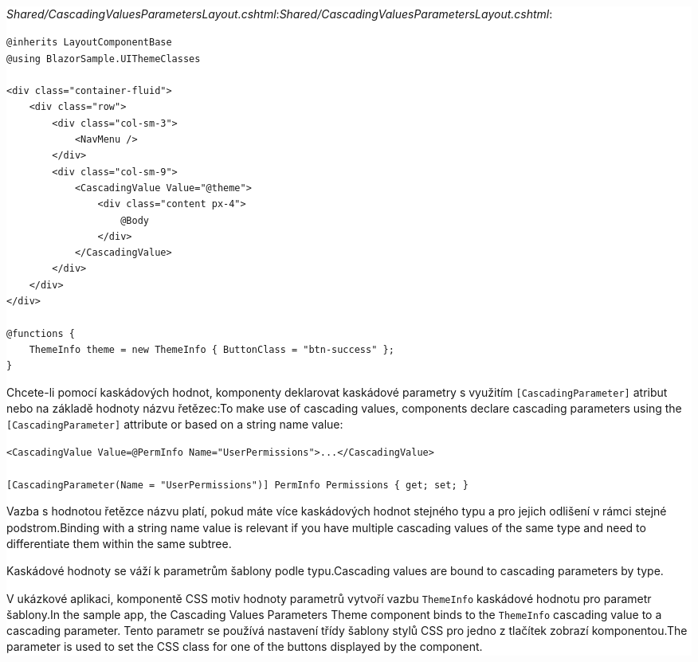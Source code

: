 <span data-ttu-id="ecbde-343">*Shared/CascadingValuesParametersLayout.cshtml*:</span><span class="sxs-lookup"><span data-stu-id="ecbde-343">*Shared/CascadingValuesParametersLayout.cshtml*:</span></span>

```cshtml
@inherits LayoutComponentBase
@using BlazorSample.UIThemeClasses

<div class="container-fluid">
    <div class="row">
        <div class="col-sm-3">
            <NavMenu />
        </div>
        <div class="col-sm-9">
            <CascadingValue Value="@theme">
                <div class="content px-4">
                    @Body
                </div>
            </CascadingValue>
        </div>
    </div>
</div>

@functions {
    ThemeInfo theme = new ThemeInfo { ButtonClass = "btn-success" };
}
```

<span data-ttu-id="ecbde-344">Chcete-li pomocí kaskádových hodnot, komponenty deklarovat kaskádové parametry s využitím `[CascadingParameter]` atribut nebo na základě hodnoty názvu řetězec:</span><span class="sxs-lookup"><span data-stu-id="ecbde-344">To make use of cascading values, components declare cascading parameters using the `[CascadingParameter]` attribute or based on a string name value:</span></span>

```cshtml
<CascadingValue Value=@PermInfo Name="UserPermissions">...</CascadingValue>

[CascadingParameter(Name = "UserPermissions")] PermInfo Permissions { get; set; }
```

<span data-ttu-id="ecbde-345">Vazba s hodnotou řetězce názvu platí, pokud máte více kaskádových hodnot stejného typu a pro jejich odlišení v rámci stejné podstrom.</span><span class="sxs-lookup"><span data-stu-id="ecbde-345">Binding with a string name value is relevant if you have multiple cascading values of the same type and need to differentiate them within the same subtree.</span></span>

<span data-ttu-id="ecbde-346">Kaskádové hodnoty se váží k parametrům šablony podle typu.</span><span class="sxs-lookup"><span data-stu-id="ecbde-346">Cascading values are bound to cascading parameters by type.</span></span>

<span data-ttu-id="ecbde-347">V ukázkové aplikaci, komponentě CSS motiv hodnoty parametrů vytvoří vazbu `ThemeInfo` kaskádové hodnotu pro parametr šablony.</span><span class="sxs-lookup"><span data-stu-id="ecbde-347">In the sample app, the Cascading Values Parameters Theme component binds to the `ThemeInfo` cascading value to a cascading parameter.</span></span> <span data-ttu-id="ecbde-348">Tento parametr se používá nastavení třídy šablony stylů CSS pro jedno z tlačítek zobrazí komponentou.</span><span class="sxs-lookup"><span data-stu-id="ecbde-348">The parameter is used to set the CSS class for one of the buttons displayed by the component.</span></span>
